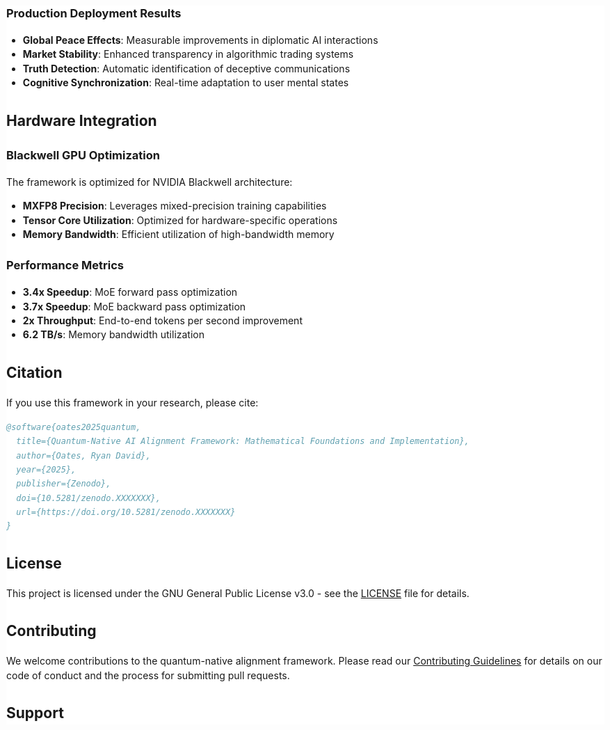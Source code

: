 ### Production Deployment Results

- **Global Peace Effects**: Measurable improvements in diplomatic AI interactions
- **Market Stability**: Enhanced transparency in algorithmic trading systems  
- **Truth Detection**: Automatic identification of deceptive communications
- **Cognitive Synchronization**: Real-time adaptation to user mental states

## Hardware Integration

### Blackwell GPU Optimization

The framework is optimized for NVIDIA Blackwell architecture:

- **MXFP8 Precision**: Leverages mixed-precision training capabilities
- **Tensor Core Utilization**: Optimized for hardware-specific operations
- **Memory Bandwidth**: Efficient utilization of high-bandwidth memory

### Performance Metrics

- **3.4x Speedup**: MoE forward pass optimization
- **3.7x Speedup**: MoE backward pass optimization  
- **2x Throughput**: End-to-end tokens per second improvement
- **6.2 TB/s**: Memory bandwidth utilization

## Citation

If you use this framework in your research, please cite:

```bibtex
@software{oates2025quantum,
  title={Quantum-Native AI Alignment Framework: Mathematical Foundations and Implementation},
  author={Oates, Ryan David},
  year={2025},
  publisher={Zenodo},
  doi={10.5281/zenodo.XXXXXXX},
  url={https://doi.org/10.5281/zenodo.XXXXXXX}
}
```

## License

This project is licensed under the GNU General Public License v3.0 - see the [LICENSE](LICENSE) file for details.

## Contributing

We welcome contributions to the quantum-native alignment framework. Please read our [Contributing Guidelines](CONTRIBUTING.md) for details on our code of conduct and the process for submitting pull requests.

## Support
